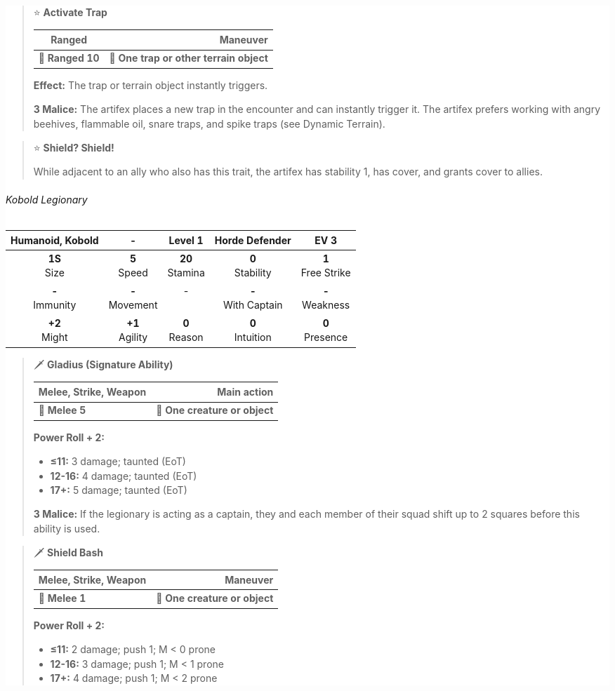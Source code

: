 > ⭐️ **Activate Trap**
>
> | **Ranged**       |                            **Maneuver** |
> | ---------------- | --------------------------------------: |
> | **📏 Ranged 10** | **🎯 One trap or other terrain object** |
>
> **Effect:** The trap or terrain object instantly triggers.
>
> **3 Malice:** The artifex places a new trap in the encounter and can instantly trigger it. The artifex prefers working with angry beehives, flammable oil, snare traps, and spike traps (see Dynamic Terrain).

> ⭐️ **Shield? Shield!**
>
> While adjacent to an ally who also has this trait, the artifex has stability 1, has cover, and grants cover to allies.

###### Kobold Legionary

|  Humanoid, Kobold   |          -          |       Level 1       |     Horde Defender      |          EV 3          |
| :-----------------: | :-----------------: | :-----------------: | :---------------------: | :--------------------: |
|  **1S**<br/> Size   |  **5**<br/> Speed   | **20**<br/> Stamina |  **0**<br/> Stability   | **1**<br/> Free Strike |
| **-**<br/> Immunity | **-**<br/> Movement |          -          | **-**<br/> With Captain |  **-**<br/> Weakness   |
|  **+2**<br/> Might  | **+1**<br/> Agility |  **0**<br/> Reason  |  **0**<br/> Intuition   |  **0**<br/> Presence   |

> 🗡 **Gladius (Signature Ability)**
>
> | **Melee, Strike, Weapon** |               **Main action** |
> | ------------------------- | ----------------------------: |
> | **📏 Melee 5**            | **🎯 One creature or object** |
>
> **Power Roll + 2:**
>
> - **≤11:** 3 damage; taunted (EoT)
> - **12-16:** 4 damage; taunted (EoT)
> - **17+:** 5 damage; taunted (EoT)
>
> **3 Malice:** If the legionary is acting as a captain, they and each member of their squad shift up to 2 squares before this ability is used.

> 🗡 **Shield Bash**
>
> | **Melee, Strike, Weapon** |                  **Maneuver** |
> | ------------------------- | ----------------------------: |
> | **📏 Melee 1**            | **🎯 One creature or object** |
>
> **Power Roll + 2:**
>
> - **≤11:** 2 damage; push 1; M < 0 prone
> - **12-16:** 3 damage; push 1; M < 1 prone
> - **17+:** 4 damage; push 1; M < 2 prone
